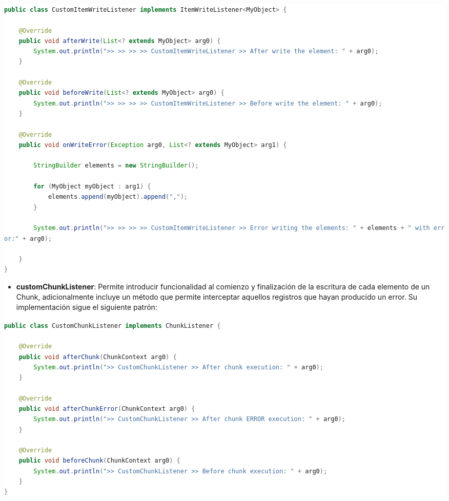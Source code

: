 ```java
public class CustomItemWriteListener implements ItemWriteListener<MyObject> {

	@Override
	public void afterWrite(List<? extends MyObject> arg0) {
		System.out.println(">> >> >> >> CustomItemWriteListener >> After write the element: " + arg0);
	}

	@Override
	public void beforeWrite(List<? extends MyObject> arg0) {
		System.out.println(">> >> >> >> CustomItemWriteListener >> Before write the element: " + arg0);
	}

	@Override
	public void onWriteError(Exception arg0, List<? extends MyObject> arg1) {
		
		StringBuilder elements = new StringBuilder();
		
		for (MyObject myObject : arg1) {
			elements.append(myObject).append(",");
		}
		
		System.out.println(">> >> >> >> CustomItemWriteListener >> Error writing the elements: " + elements + " with error:" + arg0);
		
	}
}
```

* **customChunkListener**: Permite introducir funcionalidad al comienzo y finalización de la escritura de cada elemento de un Chunk, adicionalmente incluye un método que permite interceptar aquellos registros que hayan producido un error. Su implementación sigue el siguiente patrón:

```java
public class CustomChunkListener implements ChunkListener {

	@Override
	public void afterChunk(ChunkContext arg0) {
		System.out.println(">> CustomChunkListener >> After chunk execution: " + arg0);
	}

	@Override
	public void afterChunkError(ChunkContext arg0) {
		System.out.println(">> CustomChunkListener >> After chunk ERROR execution: " + arg0);
	}

	@Override
	public void beforeChunk(ChunkContext arg0) {
		System.out.println(">> CustomChunkListener >> Before chunk execution: " + arg0);
	}
}
```
